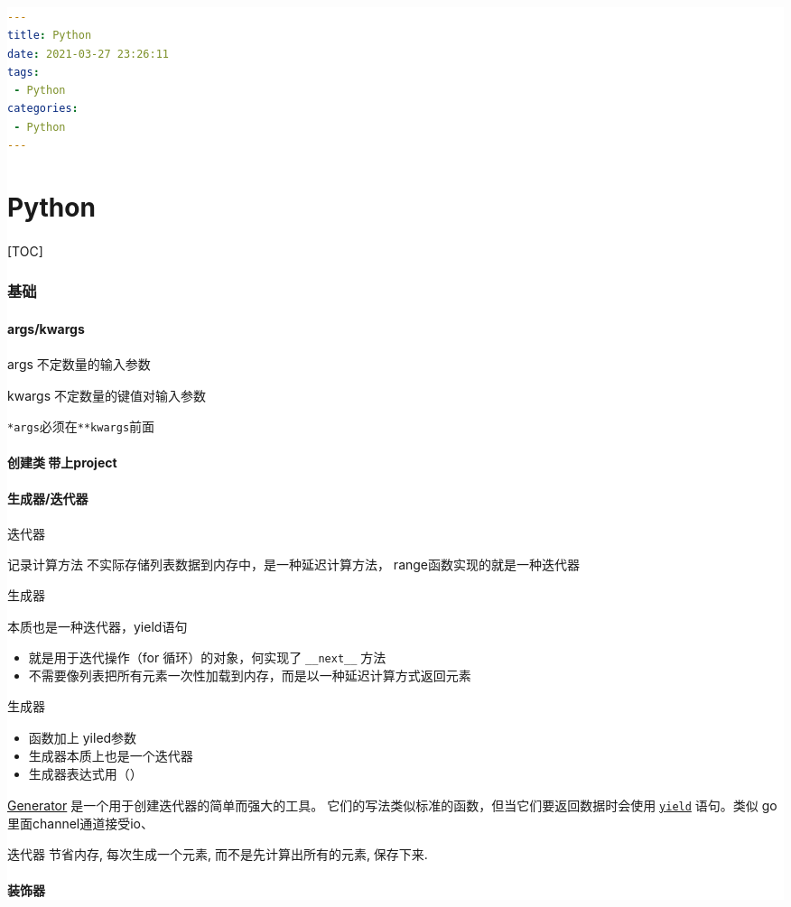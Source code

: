 ```yaml
---
title: Python
date: 2021-03-27 23:26:11
tags: 
 - Python
categories: 
 - Python
---
```

# Python

[TOC]

### 基础

#### args/kwargs

args 不定数量的输入参数

kwargs 不定数量的键值对输入参数

`*args`必须在`**kwargs`前面



#### 创建类 带上project



#### 生成器/迭代器

迭代器

记录计算方法 不实际存储列表数据到内存中，是一种延迟计算方法， range函数实现的就是一种迭代器

生成器

本质也是一种迭代器，yield语句

- 就是用于迭代操作（for 循环）的对象，何实现了 `__next__` 方法 
- 不需要像列表把所有元素一次性加载到内存，而是以一种延迟计算方式返回元素

生成器

- 函数加上 yiled参数 
- 生成器本质上也是一个迭代器
- 生成器表达式用（）

[Generator](https://docs.python.org/zh-cn/3/glossary.html#term-generator) 是一个用于创建迭代器的简单而强大的工具。 它们的写法类似标准的函数，但当它们要返回数据时会使用 [`yield`](https://docs.python.org/zh-cn/3/reference/simple_stmts.html#yield) 语句。类似 go里面channel通道接受io、

迭代器 节省内存, 每次生成一个元素, 而不是先计算出所有的元素, 保存下来.



#### 装饰器
